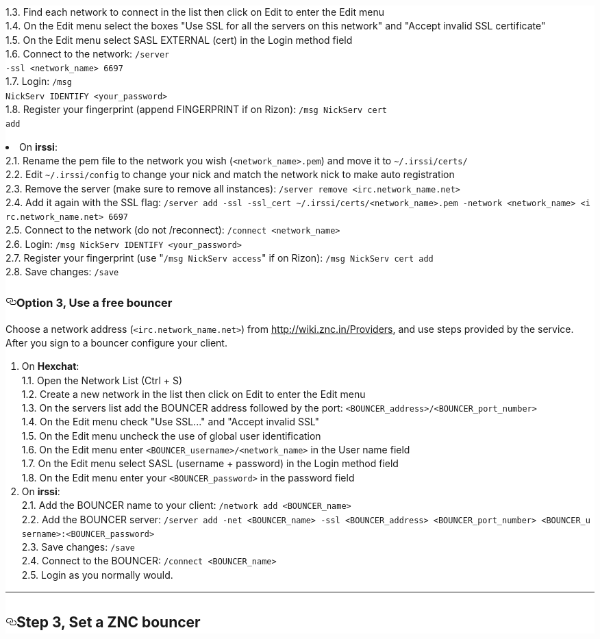 1.3. Find each network to connect in the list then click on Edit to enter the Edit menu<br>
1.4. On the Edit menu select the boxes "Use SSL for all the servers on this network" and "Accept invalid SSL certificate"<br>
1.5. On the Edit menu select SASL EXTERNAL (cert) in the Login method field<br>
1.6. Connect to the network: <code>/server -ssl &lt;network_name&gt; 6697</code><br>
1.7. Login: <code>/msg NickServ IDENTIFY &lt;your_password&gt;</code><br>
1.8. Register your fingerprint (append FINGERPRINT if on Rizon): <code>/msg NickServ cert add</code></li>
<li>On <strong>irssi</strong>:<br>
2.1. Rename the pem file to the network you wish (<code>&lt;network_name&gt;.pem</code>) and move it to <code>~/.irssi/certs/</code><br>
2.2. Edit <code>~/.irssi/config</code> to change your nick and match the network nick to make auto registration<br>
2.3. Remove the server (make sure to remove all instances): <code>/server remove &lt;irc.network_name.net&gt;</code><br>
2.4. Add it again with the SSL flag: <code>/server add -ssl -ssl_cert ~/.irssi/certs/&lt;network_name&gt;.pem -network &lt;network_name&gt; &lt;irc.network_name.net&gt; 6697</code><br>
2.5. Connect to the network (do not /reconnect): <code>/connect &lt;network_name&gt;</code><br>
2.6. Login: <code>/msg NickServ IDENTIFY &lt;your_password&gt;</code><br>
2.7. Register your fingerprint (use "<code>/msg NickServ access</code>" if on Rizon): <code>/msg NickServ cert add</code><br>
2.8. Save changes: <code>/save</code></li>
</ol>
<h3><a id="user-content-option-3-use-a-free-bouncer" class="anchor" aria-hidden="true" href="#option-3-use-a-free-bouncer"><svg class="octicon octicon-link" viewBox="0 0 16 16" version="1.1" width="16" height="16" aria-hidden="true"><path fill-rule="evenodd" d="M4 9h1v1H4c-1.5 0-3-1.69-3-3.5S2.55 3 4 3h4c1.45 0 3 1.69 3 3.5 0 1.41-.91 2.72-2 3.25V8.59c.58-.45 1-1.27 1-2.09C10 5.22 8.98 4 8 4H4c-.98 0-2 1.22-2 2.5S3 9 4 9zm9-3h-1v1h1c1 0 2 1.22 2 2.5S13.98 12 13 12H9c-.98 0-2-1.22-2-2.5 0-.83.42-1.64 1-2.09V6.25c-1.09.53-2 1.84-2 3.25C6 11.31 7.55 13 9 13h4c1.45 0 3-1.69 3-3.5S14.5 6 13 6z"></path></svg></a>Option 3, Use a free bouncer</h3>
<p>Choose a network address (<code>&lt;irc.network_name.net&gt;</code>) from <a href="http://wiki.znc.in/Providers" rel="nofollow">http://wiki.znc.in/Providers</a>, and use steps provided by the service. After you sign to a bouncer configure your client.</p>
<ol>
<li>On <strong>Hexchat</strong>:<br>
1.1. Open the Network List (Ctrl + S)<br>
1.2. Create a new network in the list then click on Edit to enter the Edit menu<br>
1.3. On the servers list add the BOUNCER address followed by the port: <code>&lt;BOUNCER_address&gt;/&lt;BOUNCER_port_number&gt;</code><br>
1.4. On the Edit menu check "Use SSL..." and "Accept invalid SSL"<br>
1.5. On the Edit menu uncheck the use of global user identification<br>
1.6. On the Edit menu enter <code>&lt;BOUNCER_username&gt;/&lt;network_name&gt;</code> in the User name field<br>
1.7. On the Edit menu select SASL (username + password) in the Login method field<br>
1.8. On the Edit menu enter your <code>&lt;BOUNCER_password&gt;</code> in the password field</li>
<li>On <strong>irssi</strong>:<br>
2.1. Add the BOUNCER name to your client: <code>/network add &lt;BOUNCER_name&gt;</code><br>
2.2. Add the BOUNCER server: <code>/server add -net &lt;BOUNCER_name&gt; -ssl &lt;BOUNCER_address&gt; &lt;BOUNCER_port_number&gt; &lt;BOUNCER_username&gt;:&lt;BOUNCER_password&gt;</code><br>
2.3. Save changes: <code>/save</code><br>
2.4. Connect to the BOUNCER: <code>/connect &lt;BOUNCER_name&gt;</code><br>
2.5. Login as you normally would.</li>
</ol>
<hr>
<h2><a id="user-content-step-3-set-a-znc-bouncer" class="anchor" aria-hidden="true" href="#step-3-set-a-znc-bouncer"><svg class="octicon octicon-link" viewBox="0 0 16 16" version="1.1" width="16" height="16" aria-hidden="true"><path fill-rule="evenodd" d="M4 9h1v1H4c-1.5 0-3-1.69-3-3.5S2.55 3 4 3h4c1.45 0 3 1.69 3 3.5 0 1.41-.91 2.72-2 3.25V8.59c.58-.45 1-1.27 1-2.09C10 5.22 8.98 4 8 4H4c-.98 0-2 1.22-2 2.5S3 9 4 9zm9-3h-1v1h1c1 0 2 1.22 2 2.5S13.98 12 13 12H9c-.98 0-2-1.22-2-2.5 0-.83.42-1.64 1-2.09V6.25c-1.09.53-2 1.84-2 3.25C6 11.31 7.55 13 9 13h4c1.45 0 3-1.69 3-3.5S14.5 6 13 6z"></path></svg></a>Step 3, Set a ZNC bouncer</h2>